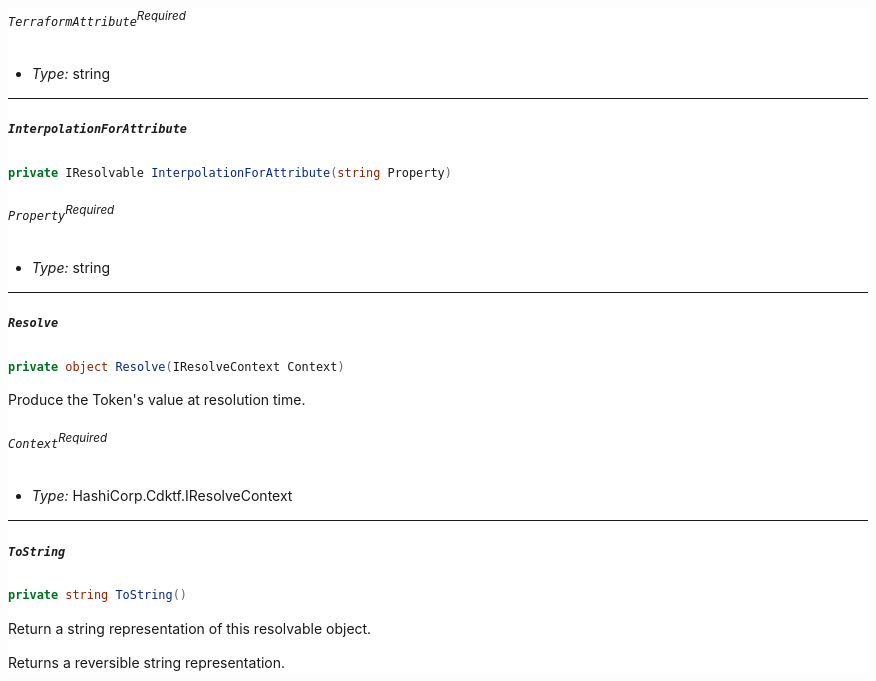 ###### `TerraformAttribute`<sup>Required</sup> <a name="TerraformAttribute" id="@cdktf/provider-snowflake.dataSnowflakeComputePools.DataSnowflakeComputePoolsComputePoolsDescribeOutputOutputReference.getStringMapAttribute.parameter.terraformAttribute"></a>

- *Type:* string

---

##### `InterpolationForAttribute` <a name="InterpolationForAttribute" id="@cdktf/provider-snowflake.dataSnowflakeComputePools.DataSnowflakeComputePoolsComputePoolsDescribeOutputOutputReference.interpolationForAttribute"></a>

```csharp
private IResolvable InterpolationForAttribute(string Property)
```

###### `Property`<sup>Required</sup> <a name="Property" id="@cdktf/provider-snowflake.dataSnowflakeComputePools.DataSnowflakeComputePoolsComputePoolsDescribeOutputOutputReference.interpolationForAttribute.parameter.property"></a>

- *Type:* string

---

##### `Resolve` <a name="Resolve" id="@cdktf/provider-snowflake.dataSnowflakeComputePools.DataSnowflakeComputePoolsComputePoolsDescribeOutputOutputReference.resolve"></a>

```csharp
private object Resolve(IResolveContext Context)
```

Produce the Token's value at resolution time.

###### `Context`<sup>Required</sup> <a name="Context" id="@cdktf/provider-snowflake.dataSnowflakeComputePools.DataSnowflakeComputePoolsComputePoolsDescribeOutputOutputReference.resolve.parameter._context"></a>

- *Type:* HashiCorp.Cdktf.IResolveContext

---

##### `ToString` <a name="ToString" id="@cdktf/provider-snowflake.dataSnowflakeComputePools.DataSnowflakeComputePoolsComputePoolsDescribeOutputOutputReference.toString"></a>

```csharp
private string ToString()
```

Return a string representation of this resolvable object.

Returns a reversible string representation.
